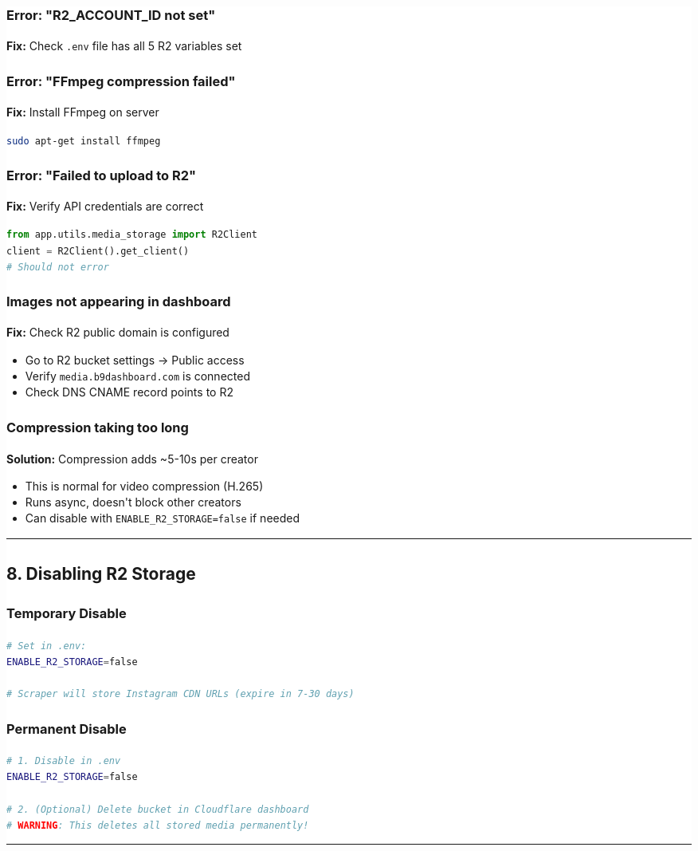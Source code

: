 ### Error: "R2_ACCOUNT_ID not set"
**Fix:** Check `.env` file has all 5 R2 variables set

### Error: "FFmpeg compression failed"
**Fix:** Install FFmpeg on server
```bash
sudo apt-get install ffmpeg
```

### Error: "Failed to upload to R2"
**Fix:** Verify API credentials are correct
```python
from app.utils.media_storage import R2Client
client = R2Client().get_client()
# Should not error
```

### Images not appearing in dashboard
**Fix:** Check R2 public domain is configured
- Go to R2 bucket settings → Public access
- Verify `media.b9dashboard.com` is connected
- Check DNS CNAME record points to R2

### Compression taking too long
**Solution:** Compression adds ~5-10s per creator
- This is normal for video compression (H.265)
- Runs async, doesn't block other creators
- Can disable with `ENABLE_R2_STORAGE=false` if needed

---

## 8. Disabling R2 Storage

### Temporary Disable
```bash
# Set in .env:
ENABLE_R2_STORAGE=false

# Scraper will store Instagram CDN URLs (expire in 7-30 days)
```

### Permanent Disable
```bash
# 1. Disable in .env
ENABLE_R2_STORAGE=false

# 2. (Optional) Delete bucket in Cloudflare dashboard
# WARNING: This deletes all stored media permanently!
```

---
